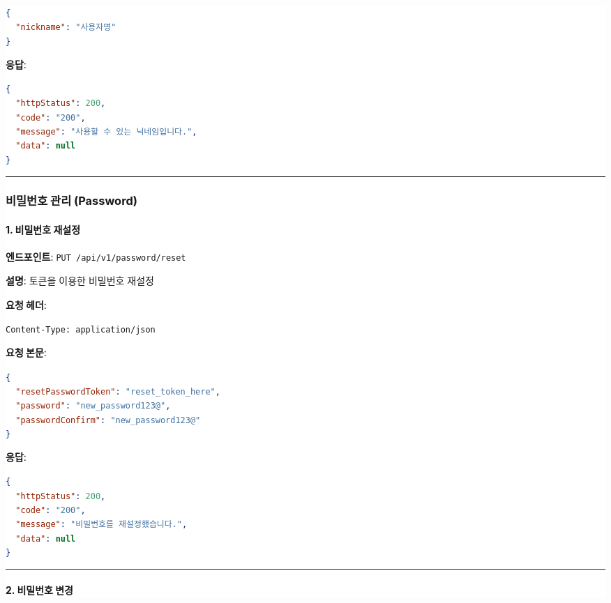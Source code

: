 ```json
{
  "nickname": "사용자명"
}
```

**응답**:

```json
{
  "httpStatus": 200,
  "code": "200",
  "message": "사용할 수 있는 닉네임입니다.",
  "data": null
}
```

---

### **비밀번호 관리 (Password)**

#### **1. 비밀번호 재설정**

**엔드포인트**: `PUT /api/v1/password/reset`

**설명**: 토큰을 이용한 비밀번호 재설정

**요청 헤더**:

```http
Content-Type: application/json
```

**요청 본문**:

```json
{
  "resetPasswordToken": "reset_token_here",
  "password": "new_password123@",
  "passwordConfirm": "new_password123@"
}
```

**응답**:

```json
{
  "httpStatus": 200,
  "code": "200",
  "message": "비밀번호를 재설정했습니다.",
  "data": null
}
```

---

#### **2. 비밀번호 변경**
